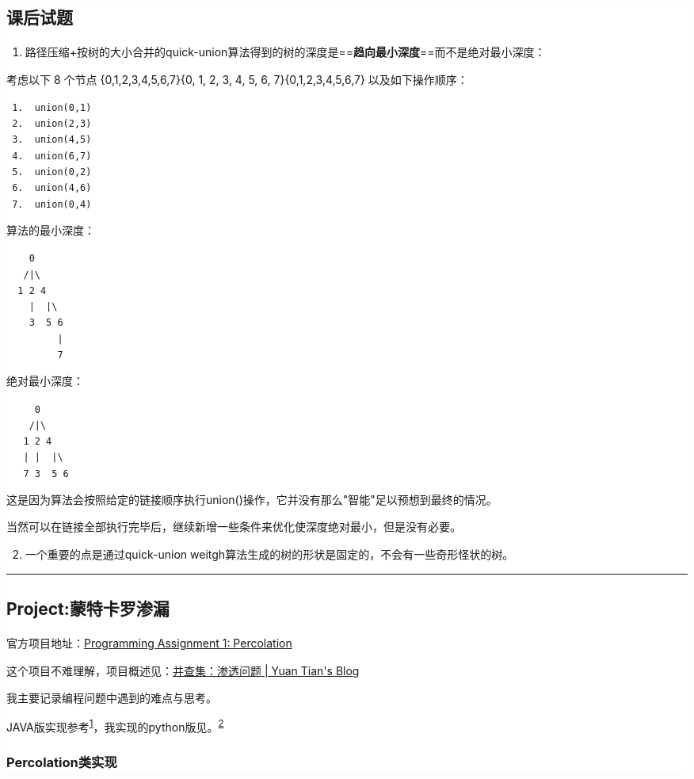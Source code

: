 
## 课后试题

1.   路径压缩+按树的大小合并的quick-union算法得到的树的深度是==**趋向最小深度**==而不是绝对最小深度：

考虑以下 8 个节点 {0,1,2,3,4,5,6,7}\{0, 1, 2, 3, 4, 5, 6, 7\}{0,1,2,3,4,5,6,7} 以及如下操作顺序：

     1.  union(0,1)
     2.  union(2,3)
     3.  union(4,5)
     4.  union(6,7)
     5.  union(0,2)
     6.  union(4,6)
     7.  union(0,4)

算法的最小深度：

        0
       /|\
      1 2 4
        |  |\
        3  5 6
             |
             7

绝对最小深度：

         0
        /|\
       1 2 4
       | |  |\
       7 3  5 6
            

这是因为算法会按照给定的链接顺序执行union()操作，它并没有那么"智能"足以预想到最终的情况。

当然可以在链接全部执行完毕后，继续新增一些条件来优化使深度绝对最小，但是没有必要。

2.   一个重要的点是通过quick-union weitgh算法生成的树的形状是固定的，不会有一些奇形怪状的树。

---

## Project:蒙特卡罗渗漏
官方项目地址：[Programming Assignment 1: Percolation](https://coursera.cs.princeton.edu/algs4/assignments/percolation/specification.php)

这个项目不难理解，项目概述见：[并查集：渗透问题 | Yuan Tian's Blog](https://xzwj.github.io/2016/12/27/Union-Find-Percolation/)

我主要记录编程问题中遇到的难点与思考。

JAVA版实现参考<sup><a href="#ref1">1</a></sup>，我实现的python版见。<sup><a href="#ref2">2</a></sup>

### Percolation类实现

